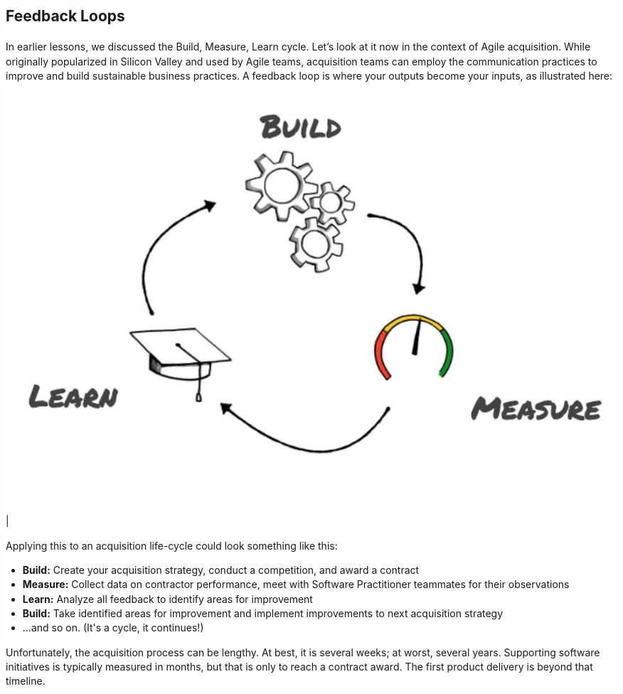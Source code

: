## Feedback Loops
In earlier lessons, we discussed the Build, Measure, Learn cycle. Let’s look at it now in the context of Agile acquisition. While originally popularized in Silicon Valley and used by Agile teams, acquisition teams can employ the communication practices to improve and build sustainable business practices. A feedback loop is where your outputs become your inputs, as illustrated here: 

![Build, Measure, Learn](__images/32_bml.jpg)|

Applying this to an acquisition life-cycle could look something like this: 

* **Build:** Create your acquisition strategy, conduct a competition, and award a contract
* **Measure:** Collect data on contractor performance, meet with Software Practitioner teammates for their observations
* **Learn:** Analyze all feedback to identify areas for improvement
* **Build:** Take identified areas for improvement and implement improvements to next acquisition strategy  
* ...and so on. (It's a cycle, it continues!) 


Unfortunately, the acquisition process can be lengthy. At best, it is several weeks; at worst, several years. Supporting software initiatives is typically measured in months, but that is only to reach a contract award. The first product delivery is beyond that timeline. 
